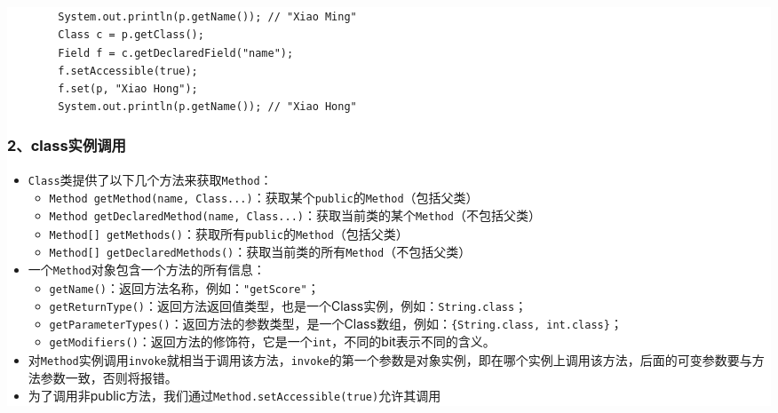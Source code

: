   ```
          System.out.println(p.getName()); // "Xiao Ming"
          Class c = p.getClass();
          Field f = c.getDeclaredField("name");
          f.setAccessible(true);
          f.set(p, "Xiao Hong");
          System.out.println(p.getName()); // "Xiao Hong"
  ```

### 2、class实例调用

- `Class`类提供了以下几个方法来获取`Method`：
  - `Method getMethod(name, Class...)`：获取某个`public`的`Method`（包括父类）
  - `Method getDeclaredMethod(name, Class...)`：获取当前类的某个`Method`（不包括父类）
  - `Method[] getMethods()`：获取所有`public`的`Method`（包括父类）
  - `Method[] getDeclaredMethods()`：获取当前类的所有`Method`（不包括父类）
- 一个`Method`对象包含一个方法的所有信息：
  - `getName()`：返回方法名称，例如：`"getScore"`；
  - `getReturnType()`：返回方法返回值类型，也是一个Class实例，例如：`String.class`；
  - `getParameterTypes()`：返回方法的参数类型，是一个Class数组，例如：`{String.class, int.class}`；
  - `getModifiers()`：返回方法的修饰符，它是一个`int`，不同的bit表示不同的含义。
- 对`Method`实例调用`invoke`就相当于调用该方法，`invoke`的第一个参数是对象实例，即在哪个实例上调用该方法，后面的可变参数要与方法参数一致，否则将报错。
- 为了调用非public方法，我们通过`Method.setAccessible(true)`允许其调用